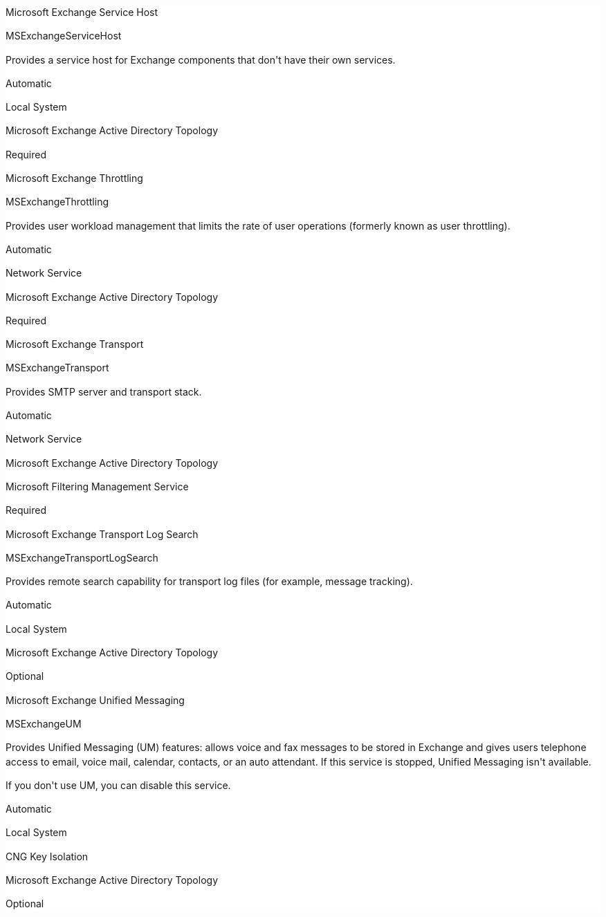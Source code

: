 <td><p>Microsoft Exchange Service Host</p></td>
<td><p>MSExchangeServiceHost</p></td>
<td><p>Provides a service host for Exchange components that don't have their own services.</p></td>
<td><p>Automatic</p></td>
<td><p>Local System</p></td>
<td><p>Microsoft Exchange Active Directory Topology</p></td>
<td><p>Required</p></td>
</tr>
<tr class="even">
<td><p>Microsoft Exchange Throttling</p></td>
<td><p>MSExchangeThrottling</p></td>
<td><p>Provides user workload management that limits the rate of user operations (formerly known as user throttling).</p></td>
<td><p>Automatic</p></td>
<td><p>Network Service</p></td>
<td><p>Microsoft Exchange Active Directory Topology</p></td>
<td><p>Required</p></td>
</tr>
<tr class="odd">
<td><p>Microsoft Exchange Transport</p></td>
<td><p>MSExchangeTransport</p></td>
<td><p>Provides SMTP server and transport stack.</p></td>
<td><p>Automatic</p></td>
<td><p>Network Service</p></td>
<td><p>Microsoft Exchange Active Directory Topology</p>
<p>Microsoft Filtering Management Service</p></td>
<td><p>Required</p></td>
</tr>
<tr class="even">
<td><p>Microsoft Exchange Transport Log Search</p></td>
<td><p>MSExchangeTransportLogSearch</p></td>
<td><p>Provides remote search capability for transport log files (for example, message tracking).</p></td>
<td><p>Automatic</p></td>
<td><p>Local System</p></td>
<td><p>Microsoft Exchange Active Directory Topology</p></td>
<td><p>Optional</p></td>
</tr>
<tr class="odd">
<td><p>Microsoft Exchange Unified Messaging</p></td>
<td><p>MSExchangeUM</p></td>
<td><p>Provides Unified Messaging (UM) features: allows voice and fax messages to be stored in Exchange and gives users telephone access to email, voice mail, calendar, contacts, or an auto attendant. If this service is stopped, Unified Messaging isn't available.</p>
<p>If you don't use UM, you can disable this service.</p></td>
<td><p>Automatic</p></td>
<td><p>Local System</p></td>
<td><p>CNG Key Isolation</p>
<p>Microsoft Exchange Active Directory Topology</p></td>
<td><p>Optional</p></td>
</tr>
</tbody>
</table>
